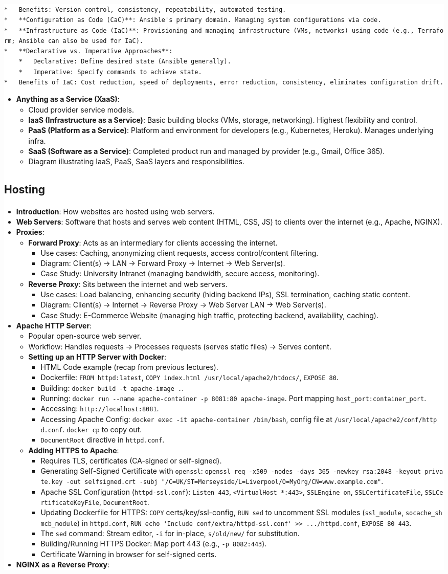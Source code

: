     *   Benefits: Version control, consistency, repeatability, automated testing.
    *   **Configuration as Code (CaC)**: Ansible's primary domain. Managing system configurations via code.
    *   **Infrastructure as Code (IaC)**: Provisioning and managing infrastructure (VMs, networks) using code (e.g., Terraform; Ansible can also be used for IaC).
    *   **Declarative vs. Imperative Approaches**:
        *   Declarative: Define desired state (Ansible generally).
        *   Imperative: Specify commands to achieve state.
    *   Benefits of IaC: Cost reduction, speed of deployments, error reduction, consistency, eliminates configuration drift.
*   **Anything as a Service (XaaS)**:
    *   Cloud provider service models.
    *   **IaaS (Infrastructure as a Service)**: Basic building blocks (VMs, storage, networking). Highest flexibility and control.
    *   **PaaS (Platform as a Service)**: Platform and environment for developers (e.g., Kubernetes, Heroku). Manages underlying infra.
    *   **SaaS (Software as a Service)**: Completed product run and managed by provider (e.g., Gmail, Office 365).
    *   Diagram illustrating IaaS, PaaS, SaaS layers and responsibilities.

## Hosting

*   **Introduction**: How websites are hosted using web servers.
*   **Web Servers**: Software that hosts and serves web content (HTML, CSS, JS) to clients over the internet (e.g., Apache, NGINX).
*   **Proxies**:
    *   **Forward Proxy**: Acts as an intermediary for clients accessing the internet.
        *   Use cases: Caching, anonymizing client requests, access control/content filtering.
        *   Diagram: Client(s) -> LAN -> Forward Proxy -> Internet -> Web Server(s).
        *   Case Study: University Intranet (managing bandwidth, secure access, monitoring).
    *   **Reverse Proxy**: Sits between the internet and web servers.
        *   Use cases: Load balancing, enhancing security (hiding backend IPs), SSL termination, caching static content.
        *   Diagram: Client(s) -> Internet -> Reverse Proxy -> Web Server LAN -> Web Server(s).
        *   Case Study: E-Commerce Website (managing high traffic, protecting backend, availability, caching).
*   **Apache HTTP Server**:
    *   Popular open-source web server.
    *   Workflow: Handles requests -> Processes requests (serves static files) -> Serves content.
    *   **Setting up an HTTP Server with Docker**:
        *   HTML Code example (recap from previous lectures).
        *   Dockerfile: `FROM httpd:latest`, `COPY index.html /usr/local/apache2/htdocs/`, `EXPOSE 80`.
        *   Building: `docker build -t apache-image .`.
        *   Running: `docker run --name apache-container -p 8081:80 apache-image`. Port mapping `host_port:container_port`.
        *   Accessing: `http://localhost:8081`.
        *   Accessing Apache Config: `docker exec -it apache-container /bin/bash`, config file at `/usr/local/apache2/conf/httpd.conf`. `docker cp` to copy out.
        *   `DocumentRoot` directive in `httpd.conf`.
    *   **Adding HTTPS to Apache**:
        *   Requires TLS, certificates (CA-signed or self-signed).
        *   Generating Self-Signed Certificate with `openssl`: `openssl req -x509 -nodes -days 365 -newkey rsa:2048 -keyout private.key -out selfsigned.crt -subj "/C=UK/ST=Merseyside/L=Liverpool/O=MyOrg/CN=www.example.com"`.
        *   Apache SSL Configuration (`httpd-ssl.conf`): `Listen 443`, `<VirtualHost *:443>`, `SSLEngine on`, `SSLCertificateFile`, `SSLCertificateKeyFile`, `DocumentRoot`.
        *   Updating Dockerfile for HTTPS: `COPY` certs/key/ssl-config, `RUN sed` to uncomment SSL modules (`ssl_module`, `socache_shmcb_module`) in `httpd.conf`, `RUN echo 'Include conf/extra/httpd-ssl.conf' >> .../httpd.conf`, `EXPOSE 80 443`.
        *   The `sed` command: Stream editor, `-i` for in-place, `s/old/new/` for substitution.
        *   Building/Running HTTPS Docker: Map port 443 (e.g., `-p 8082:443`).
        *   Certificate Warning in browser for self-signed certs.
*   **NGINX as a Reverse Proxy**: